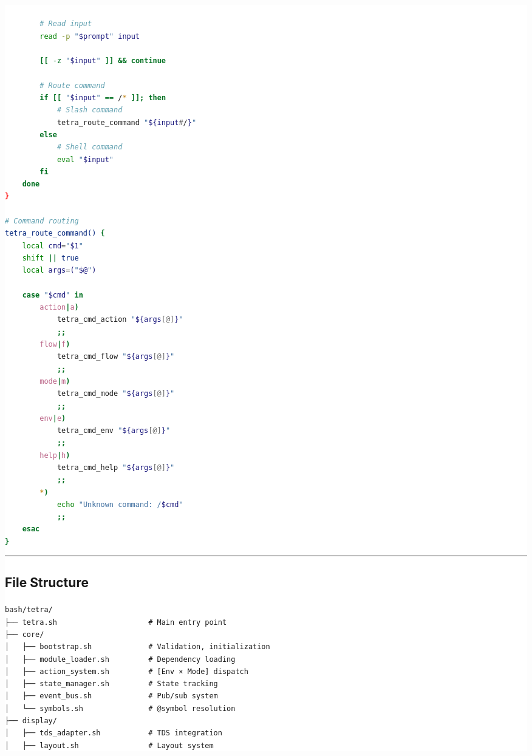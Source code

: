 ```bash

        # Read input
        read -p "$prompt" input

        [[ -z "$input" ]] && continue

        # Route command
        if [[ "$input" == /* ]]; then
            # Slash command
            tetra_route_command "${input#/}"
        else
            # Shell command
            eval "$input"
        fi
    done
}

# Command routing
tetra_route_command() {
    local cmd="$1"
    shift || true
    local args=("$@")

    case "$cmd" in
        action|a)
            tetra_cmd_action "${args[@]}"
            ;;
        flow|f)
            tetra_cmd_flow "${args[@]}"
            ;;
        mode|m)
            tetra_cmd_mode "${args[@]}"
            ;;
        env|e)
            tetra_cmd_env "${args[@]}"
            ;;
        help|h)
            tetra_cmd_help "${args[@]}"
            ;;
        *)
            echo "Unknown command: /$cmd"
            ;;
    esac
}
```

---

## File Structure

```
bash/tetra/
├── tetra.sh                     # Main entry point
├── core/
│   ├── bootstrap.sh             # Validation, initialization
│   ├── module_loader.sh         # Dependency loading
│   ├── action_system.sh         # [Env × Mode] dispatch
│   ├── state_manager.sh         # State tracking
│   ├── event_bus.sh             # Pub/sub system
│   └── symbols.sh               # @symbol resolution
├── display/
│   ├── tds_adapter.sh           # TDS integration
│   ├── layout.sh                # Layout system
```